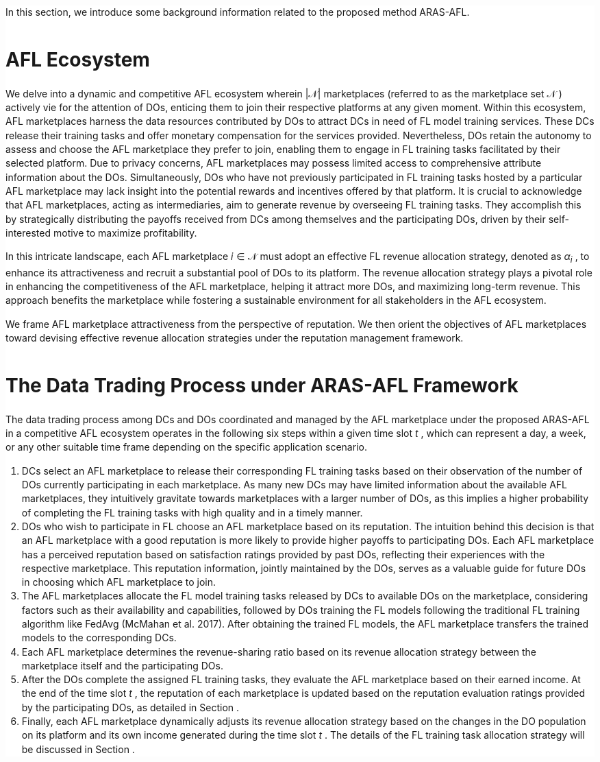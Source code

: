 In this section, we introduce some background information related to the proposed method ARAS-AFL.

# AFL Ecosystem

We delve into a dynamic and competitive AFL ecosystem wherein $| \mathcal { N } |$ marketplaces (referred to as the marketplace set $\mathcal { N }$ ) actively vie for the attention of DOs, enticing them to join their respective platforms at any given moment. Within this ecosystem, AFL marketplaces harness the data resources contributed by DOs to attract DCs in need of FL model training services. These DCs release their training tasks and offer monetary compensation for the services provided. Nevertheless, DOs retain the autonomy to assess and choose the AFL marketplace they prefer to join, enabling them to engage in FL training tasks facilitated by their selected platform. Due to privacy concerns, AFL marketplaces may possess limited access to comprehensive attribute information about the DOs. Simultaneously, DOs who have not previously participated in FL training tasks hosted by a particular AFL marketplace may lack insight into the potential rewards and incentives offered by that platform. It is crucial to acknowledge that AFL marketplaces, acting as intermediaries, aim to generate revenue by overseeing FL training tasks. They accomplish this by strategically distributing the payoffs received from DCs among themselves and the participating DOs, driven by their self-interested motive to maximize profitability.

In this intricate landscape, each AFL marketplace $i \in \mathcal { N }$ must adopt an effective FL revenue allocation strategy, denoted as $\alpha _ { i }$ , to enhance its attractiveness and recruit a substantial pool of DOs to its platform. The revenue allocation strategy plays a pivotal role in enhancing the competitiveness of the AFL marketplace, helping it attract more DOs, and maximizing long-term revenue. This approach benefits the marketplace while fostering a sustainable environment for all stakeholders in the AFL ecosystem.

We frame AFL marketplace attractiveness from the perspective of reputation. We then orient the objectives of AFL marketplaces toward devising effective revenue allocation strategies under the reputation management framework.

# The Data Trading Process under ARAS-AFL Framework

The data trading process among DCs and DOs coordinated and managed by the AFL marketplace under the proposed ARAS-AFL in a competitive AFL ecosystem operates in the following six steps within a given time slot $t$ , which can represent a day, a week, or any other suitable time frame depending on the specific application scenario.

1. DCs select an AFL marketplace to release their corresponding FL training tasks based on their observation of the number of DOs currently participating in each marketplace. As many new DCs may have limited information about the available AFL marketplaces, they intuitively gravitate towards marketplaces with a larger number of DOs, as this implies a higher probability of completing the FL training tasks with high quality and in a timely manner.   
2. DOs who wish to participate in FL choose an AFL marketplace based on its reputation. The intuition behind this decision is that an AFL marketplace with a good reputation is more likely to provide higher payoffs to participating DOs. Each AFL marketplace has a perceived reputation based on satisfaction ratings provided by past DOs, reflecting their experiences with the respective marketplace. This reputation information, jointly maintained by the DOs, serves as a valuable guide for future DOs in choosing which AFL marketplace to join.   
3. The AFL marketplaces allocate the FL model training tasks released by DCs to available DOs on the marketplace, considering factors such as their availability and capabilities, followed by DOs training the FL models following the traditional FL training algorithm like FedAvg (McMahan et al. 2017). After obtaining the trained FL models, the AFL marketplace transfers the trained models to the corresponding DCs.   
4. Each AFL marketplace determines the revenue-sharing ratio based on its revenue allocation strategy between the marketplace itself and the participating DOs.   
5. After the DOs complete the assigned FL training tasks, they evaluate the AFL marketplace based on their earned income. At the end of the time slot $t$ , the reputation of each marketplace is updated based on the reputation evaluation ratings provided by the participating DOs, as detailed in Section .   
6. Finally, each AFL marketplace dynamically adjusts its revenue allocation strategy based on the changes in the DO population on its platform and its own income generated during the time slot $t$ . The details of the FL training task allocation strategy will be discussed in Section .
